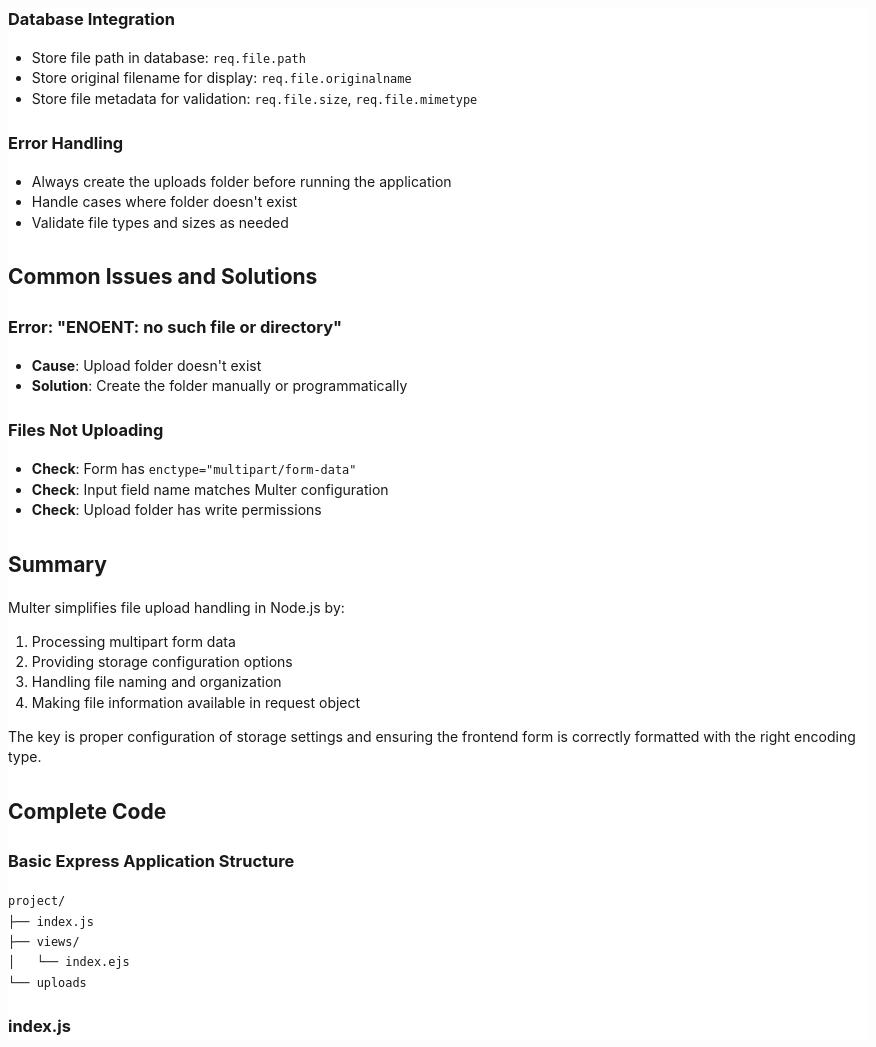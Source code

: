### Database Integration

- Store file path in database: `req.file.path`
- Store original filename for display: `req.file.originalname`
- Store file metadata for validation: `req.file.size`, `req.file.mimetype`

### Error Handling

- Always create the uploads folder before running the application
- Handle cases where folder doesn't exist
- Validate file types and sizes as needed

## Common Issues and Solutions

### Error: "ENOENT: no such file or directory"

- **Cause**: Upload folder doesn't exist
- **Solution**: Create the folder manually or programmatically

### Files Not Uploading

- **Check**: Form has `enctype="multipart/form-data"`
- **Check**: Input field name matches Multer configuration
- **Check**: Upload folder has write permissions

## Summary

Multer simplifies file upload handling in Node.js by:

1. Processing multipart form data
2. Providing storage configuration options
3. Handling file naming and organization
4. Making file information available in request object

The key is proper configuration of storage settings and ensuring the frontend form is correctly formatted with the right encoding type.

## Complete Code

### Basic Express Application Structure

```
project/
├── index.js
├── views/
│   └── index.ejs
└── uploads

```

### index.js
